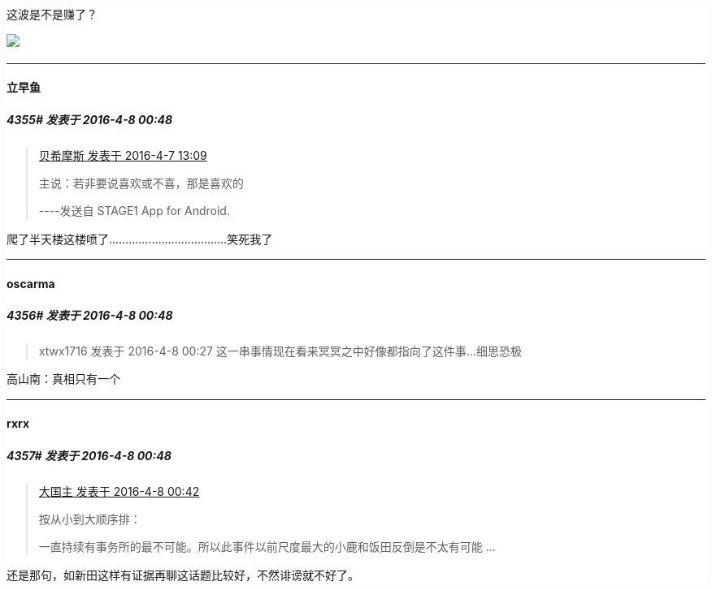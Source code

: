 
这波是不是赚了？

<img src="http://i.imgur.com/iKqNnbF.jpg" referrerpolicy="no-referrer">







-----

####  立早鱼  
##### 4355#       发表于 2016-4-8 00:48



<blockquote><a href="httphttps://bbs.saraba1st.com/2b/forum.php?mod=redirect&amp;goto=findpost&amp;pid=32067626&amp;ptid=1247722" target="_blank">贝希摩斯 发表于 2016-4-7 13:09</a>

主说：若非要说喜欢或不喜，那是喜欢的


----发送自 STAGE1 App for Android.</blockquote>
爬了半天楼这楼喷了………………………………笑死我了







-----

####  oscarma  
##### 4356#       发表于 2016-4-8 00:48



<blockquote>xtwx1716 发表于 2016-4-8 00:27
这一串事情现在看来冥冥之中好像都指向了这件事…细思恐极</blockquote>
高山南：真相只有一个







-----

####  rxrx  
##### 4357#       发表于 2016-4-8 00:48



<blockquote><a href="httphttps://bbs.saraba1st.com/2b/forum.php?mod=redirect&amp;goto=findpost&amp;pid=32073974&amp;ptid=1247722" target="_blank">大国主 发表于 2016-4-8 00:42</a>

按从小到大顺序排：


一直持续有事务所的最不可能。所以此事件以前尺度最大的小鹿和饭田反倒是不太有可能 ...</blockquote>
还是那句，如新田这样有证据再聊这话题比较好，不然诽谤就不好了。

